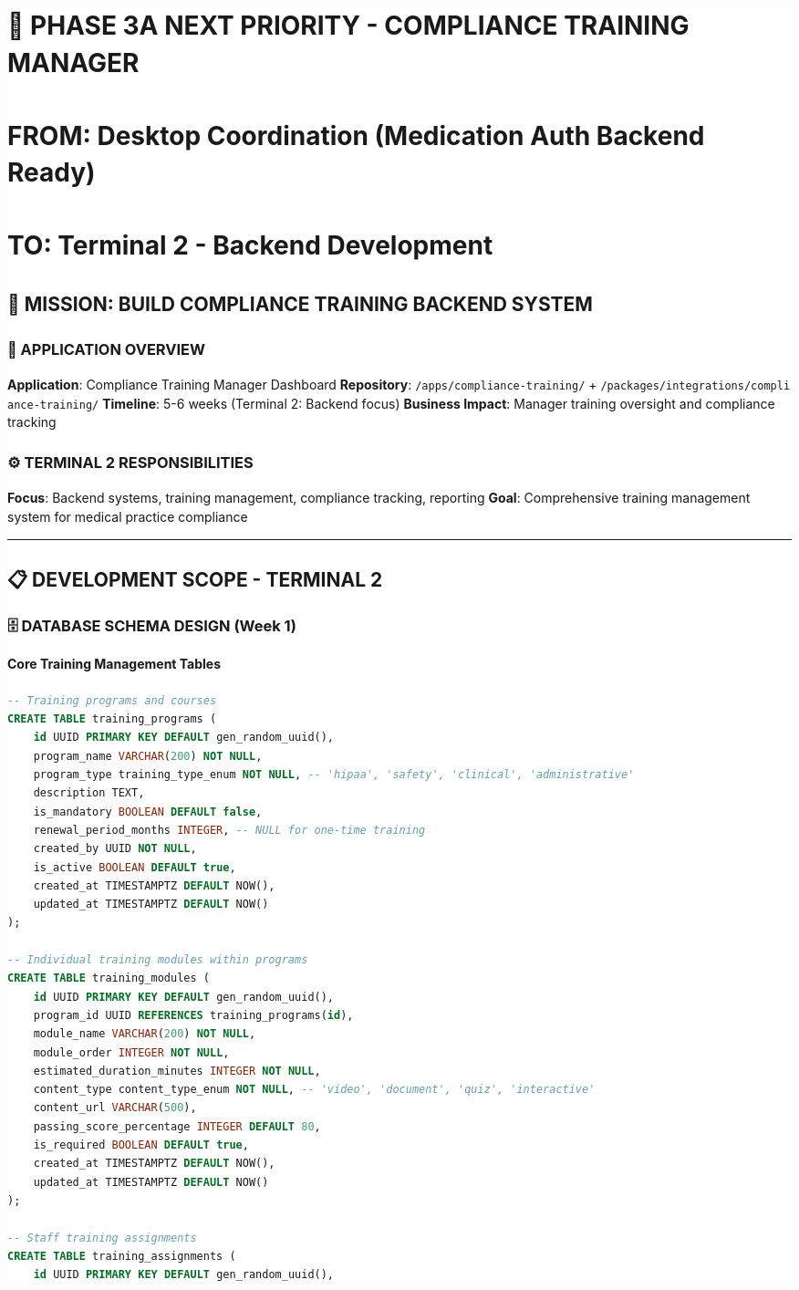 # 🎯 PHASE 3A NEXT PRIORITY - COMPLIANCE TRAINING MANAGER
# FROM: Desktop Coordination (Medication Auth Backend Ready)
# TO: Terminal 2 - Backend Development

## 🚀 **MISSION: BUILD COMPLIANCE TRAINING BACKEND SYSTEM**

### **🎯 APPLICATION OVERVIEW**
**Application**: Compliance Training Manager Dashboard
**Repository**: `/apps/compliance-training/` + `/packages/integrations/compliance-training/`
**Timeline**: 5-6 weeks (Terminal 2: Backend focus)
**Business Impact**: Manager training oversight and compliance tracking

### **⚙️ TERMINAL 2 RESPONSIBILITIES**
**Focus**: Backend systems, training management, compliance tracking, reporting
**Goal**: Comprehensive training management system for medical practice compliance

---

## 📋 **DEVELOPMENT SCOPE - TERMINAL 2**

### **🗄️ DATABASE SCHEMA DESIGN** (Week 1)

#### **Core Training Management Tables**
```sql
-- Training programs and courses
CREATE TABLE training_programs (
    id UUID PRIMARY KEY DEFAULT gen_random_uuid(),
    program_name VARCHAR(200) NOT NULL,
    program_type training_type_enum NOT NULL, -- 'hipaa', 'safety', 'clinical', 'administrative'
    description TEXT,
    is_mandatory BOOLEAN DEFAULT false,
    renewal_period_months INTEGER, -- NULL for one-time training
    created_by UUID NOT NULL,
    is_active BOOLEAN DEFAULT true,
    created_at TIMESTAMPTZ DEFAULT NOW(),
    updated_at TIMESTAMPTZ DEFAULT NOW()
);

-- Individual training modules within programs
CREATE TABLE training_modules (
    id UUID PRIMARY KEY DEFAULT gen_random_uuid(),
    program_id UUID REFERENCES training_programs(id),
    module_name VARCHAR(200) NOT NULL,
    module_order INTEGER NOT NULL,
    estimated_duration_minutes INTEGER NOT NULL,
    content_type content_type_enum NOT NULL, -- 'video', 'document', 'quiz', 'interactive'
    content_url VARCHAR(500),
    passing_score_percentage INTEGER DEFAULT 80,
    is_required BOOLEAN DEFAULT true,
    created_at TIMESTAMPTZ DEFAULT NOW(),
    updated_at TIMESTAMPTZ DEFAULT NOW()
);

-- Staff training assignments
CREATE TABLE training_assignments (
    id UUID PRIMARY KEY DEFAULT gen_random_uuid(),
```